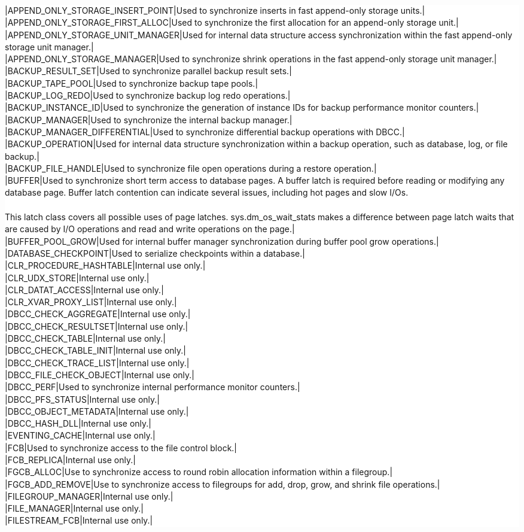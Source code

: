 |APPEND_ONLY_STORAGE_INSERT_POINT|Used to synchronize inserts in fast append-only storage units.|  
|APPEND_ONLY_STORAGE_FIRST_ALLOC|Used to synchronize the first allocation for an append-only storage unit.|  
|APPEND_ONLY_STORAGE_UNIT_MANAGER|Used for internal data structure access synchronization within the fast append-only storage unit manager.|  
|APPEND_ONLY_STORAGE_MANAGER|Used to synchronize shrink operations in the fast append-only storage unit manager.|  
|BACKUP_RESULT_SET|Used to synchronize parallel backup result sets.|  
|BACKUP_TAPE_POOL|Used to synchronize backup tape pools.|  
|BACKUP_LOG_REDO|Used to synchronize backup log redo operations.|  
|BACKUP_INSTANCE_ID|Used to synchronize the generation of instance IDs for backup performance monitor counters.|  
|BACKUP_MANAGER|Used to synchronize the internal backup manager.|  
|BACKUP_MANAGER_DIFFERENTIAL|Used to synchronize differential backup operations with DBCC.|  
|BACKUP_OPERATION|Used for internal data structure synchronization within a backup operation, such as database, log, or file backup.|  
|BACKUP_FILE_HANDLE|Used to synchronize file open operations during a restore operation.|  
|BUFFER|Used to synchronize short term access to database pages. A buffer latch is required before reading or modifying any database page. Buffer latch contention can indicate several issues, including hot pages and slow I/Os.<br /><br /> This latch class covers all possible uses of page latches. sys.dm_os_wait_stats makes a difference between page latch waits that are caused by I/O operations and read and write operations on the page.|  
|BUFFER_POOL_GROW|Used for internal buffer manager synchronization during buffer pool grow operations.|  
|DATABASE_CHECKPOINT|Used to serialize checkpoints within a database.|  
|CLR_PROCEDURE_HASHTABLE|Internal use only.|  
|CLR_UDX_STORE|Internal use only.|  
|CLR_DATAT_ACCESS|Internal use only.|  
|CLR_XVAR_PROXY_LIST|Internal use only.|  
|DBCC_CHECK_AGGREGATE|Internal use only.|  
|DBCC_CHECK_RESULTSET|Internal use only.|  
|DBCC_CHECK_TABLE|Internal use only.|  
|DBCC_CHECK_TABLE_INIT|Internal use only.|  
|DBCC_CHECK_TRACE_LIST|Internal use only.|  
|DBCC_FILE_CHECK_OBJECT|Internal use only.|  
|DBCC_PERF|Used to synchronize internal performance monitor counters.|  
|DBCC_PFS_STATUS|Internal use only.|  
|DBCC_OBJECT_METADATA|Internal use only.|  
|DBCC_HASH_DLL|Internal use only.|  
|EVENTING_CACHE|Internal use only.|  
|FCB|Used to synchronize access to the file control block.|  
|FCB_REPLICA|Internal use only.|  
|FGCB_ALLOC|Use to synchronize access to round robin allocation information within a filegroup.|  
|FGCB_ADD_REMOVE|Use to synchronize access to filegroups for add, drop, grow, and shrink file operations.|  
|FILEGROUP_MANAGER|Internal use only.|  
|FILE_MANAGER|Internal use only.|  
|FILESTREAM_FCB|Internal use only.|  